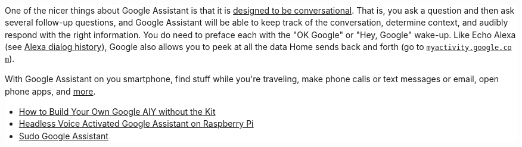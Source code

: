 One of the nicer things about Google Assistant
is that it is [designed to be conversational][20].
That is, you ask a question and then ask several follow-up questions,
and Google Assistant will be able to keep track of the conversation, determine context,
and audibly respond with the right information.
You do need to preface each with the "OK Google" or "Hey, Google" wake-up.
Like Echo Alexa (see [Alexa dialog history][16]),
Google also allows you to peek at all the data Home sends back and forth
(go to [`myactivity.google.com`][15]).

With Google Assistant on you smartphone,
find stuff while you're traveling,
make phone calls or text messages or email,
open phone apps, and [more][20].

* [How to Build Your Own Google AIY without the Kit](http://hackaday.com/2017/05/30/diy-google-aiy/)
* [Headless Voice Activated Google Assistant on Raspberry Pi](https://www.hackster.io/shiva-siddharth/headless-voice-activated-google-assistant-on-raspberry-pi-8343f7?utm_source=Hackster.io+newsletter&utm_campaign=01e267dfa3-EMAIL_CAMPAIGN_2017_05_03&utm_medium=email&utm_term=0_6ff81e3e5b-01e267dfa3-140225889&mc_cid=01e267dfa3&mc_eid=9036129d51)
* [Sudo Google Assistant](http://hackaday.com/2017/05/16/sudo-google-assistant/)




[01]:https://www.amazon.com/gp/help/customer/display.html?ie=UTF8&nodeId=202011640
[02]:https://www.amazon.com/gp/help/customer/display.html?nodeId=201994280
[03]:https://www.amazon.com/gp/help/customer/display.html?nodeId=202080910
[04]:https://assistant.google.com/
[05]:https://github.com/tartanguru/alexa-google-search
[06]:http://alexamods.com/guide-install-ask-google-alexa-skill/
[07]:https://www.google.com/intl/es419/insidesearch/features/search/knowledge.html
[08]:http://www.askgoogle.net/
[09]:https://play.google.com/store/apps/details?id=com.amazon.dee.app&hl=en
[10]:http://alexa.amazon.com
[11]:https://www.howtogeek.com/256707/the-best-third-party-alexa-skills-on-the-amazon-echo/?tag=823814-20
[12]:https://madeby.google.com/home/
[13]:https://assistant.google.com/
[14]:http://www.pocket-lint.com/review/139617-google-home-review-a-better-voice-assistant-than-amazon-echo
[15]:https://myactivity.google.com/myactivity
[16]:https://www.amazon.com/gp/help/customer/display.html?nodeId=201602040
[17]:https://www.cnet.com/news/google-home-vs-amazon-echo/
[18]:http://www.pocket-lint.com/review/139038-google-pixel-review-android-at-its-best
[19]:http://www.pocket-lint.com/news/140393-google-assistant-is-coming-to-a-nougat-or-marshmallow-handset-near-you
[20]:http://www.pocket-lint.com/news/137722-what-is-google-assistant-how-does-it-work-and-which-devices-offer-it
[21]:http://trendblog.net/okay-google-not-working-fix/
[22]:https://www.cnet.com/how-to/amazon-echo-things-alexa-can-do-that-google-home-cant/
[23]:https://assistant.google.com/platforms/phones/
[24]:https://developers.google.com/actions/develop/conversation
[25]:https://www.forbes.com/sites/jaymcgregor/2016/12/30/amazons-alexa-vs-google-assistant-24-questions-1-winner/#6e43541c2316
[26]:http://1reddrop.com/2017/02/26/amazon-alexa-hits-10000-skills-why-better-google-assistant/
[27]:https://mysqueezebox.com/index/Home
[28]:http://wiki.slimdevices.com/index.php/Squeezebox_3rd_Generation
[29]:https://www.youtube.com/watch?v=ESZaEuTtR3c
[30]:https://www.cnet.com/how-to/how-to-use-an-amazon-echo-to-call-someone/
[31]:https://forums.stevehoffman.tv/threads/tired-of-issues-with-squeezebox-classic.321811/
[32]:https://www.whathifi.com/denon/d-m41dab/review
[33]:http://mymediaalexa.com/
[34]:https://www.youtube.com/watch?v=Pv4Aw5-ONy0
[35]:http://mymediaalexa.com/#section-3